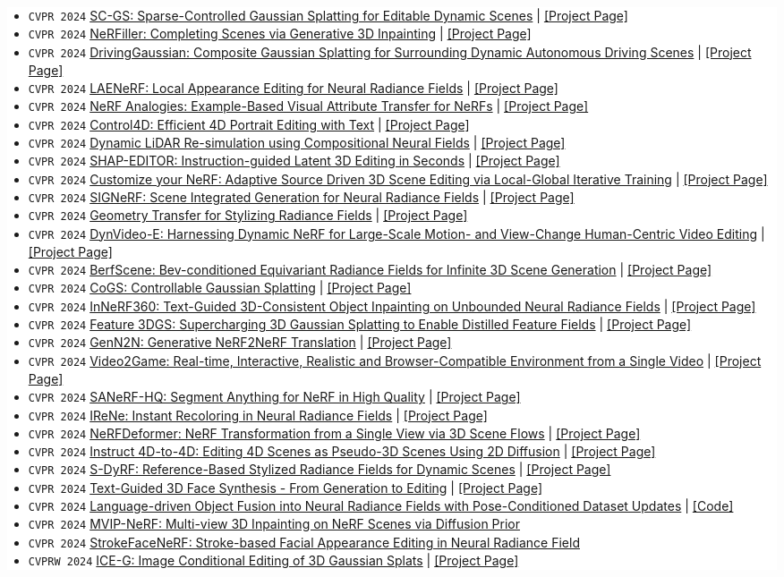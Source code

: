   - `CVPR 2024` [SC-GS: Sparse-Controlled Gaussian Splatting for Editable Dynamic Scenes](https://arxiv.org/abs/2312.14937) | [[Project Page]](https://yihua7.github.io/SC-GS-web/)
  - `CVPR 2024` [NeRFiller: Completing Scenes via Generative 3D Inpainting](https://arxiv.org/abs/2312.04560) | [[Project Page]](https://ethanweber.me/nerfiller/)
  - `CVPR 2024` [DrivingGaussian: Composite Gaussian Splatting for Surrounding Dynamic Autonomous Driving Scenes](https://arxiv.org/abs/2312.07920) | [[Project Page]](https://pkuvdig.github.io/DrivingGaussian/)
  - `CVPR 2024` [LAENeRF: Local Appearance Editing for Neural Radiance Fields](https://arxiv.org/abs/2312.09913) | [[Project Page]](https://r4dl.github.io/LAENeRF/)
  - `CVPR 2024` [NeRF Analogies: Example-Based Visual Attribute Transfer for NeRFs](https://arxiv.org/abs/2402.08622) | [[Project Page]](https://mfischer-ucl.github.io/nerf_analogies/)
  - `CVPR 2024` [Control4D: Efficient 4D Portrait Editing with Text](https://arxiv.org/abs/2305.20082) | [[Project Page]](https://control4darxiv.github.io/)
  - `CVPR 2024` [Dynamic LiDAR Re-simulation using Compositional Neural Fields](https://arxiv.org/abs/2312.05247) | [[Project Page]](https://shengyuh.github.io/dynfl/index.html)
  - `CVPR 2024` [SHAP-EDITOR: Instruction-guided Latent 3D Editing in Seconds](https://arxiv.org/abs/2312.09246) | [[Project Page]](https://silent-chen.github.io/Shap-Editor/)
  - `CVPR 2024` [Customize your NeRF: Adaptive Source Driven 3D Scene Editing via Local-Global Iterative Training](https://arxiv.org/abs/2312.01663) | [[Project Page]](https://customnerf.github.io/)
  - `CVPR 2024` [SIGNeRF: Scene Integrated Generation for Neural Radiance Fields](https://arxiv.org/abs/2401.01647) | [[Project Page]](https://signerf.jdihlmann.com/)
  - `CVPR 2024` [Geometry Transfer for Stylizing Radiance Fields](https://arxiv.org/abs/2402.00863) | [[Project Page]](https://hyblue.github.io/geo-srf/)
  - `CVPR 2024` [DynVideo-E: Harnessing Dynamic NeRF for Large-Scale Motion- and View-Change Human-Centric Video Editing](https://arxiv.org/abs/2310.10624) | [[Project Page]](https://showlab.github.io/DynVideo-E/)
  - `CVPR 2024` [BerfScene: Bev-conditioned Equivariant Radiance Fields for Infinite 3D Scene Generation](https://arxiv.org/abs/2312.02136) | [[Project Page]](https://zqh0253.github.io/BerfScene/)
  - `CVPR 2024` [CoGS: Controllable Gaussian Splatting](https://arxiv.org/abs/2312.05664) | [[Project Page]](https://cogs2024.github.io/)
  - `CVPR 2024` [InNeRF360: Text-Guided 3D-Consistent Object Inpainting on Unbounded Neural Radiance Fields](https://arxiv.org/abs/2305.15094) | [[Project Page]](https://dongqing-wang.com/inpaintnerf360/)
  - `CVPR 2024` [Feature 3DGS: Supercharging 3D Gaussian Splatting to Enable Distilled Feature Fields](https://arxiv.org/abs/2312.03203) | [[Project Page]](https://feature-3dgs.github.io/)
  - `CVPR 2024` [GenN2N: Generative NeRF2NeRF Translation](https://arxiv.org/abs/2404.02788) | [[Project Page]](https://xiangyueliu.github.io/GenN2N/)
  - `CVPR 2024` [Video2Game: Real-time, Interactive, Realistic and Browser-Compatible Environment from a Single Video](https://arxiv.org/abs/2404.09833) | [[Project Page]](https://video2game.github.io/)
  - `CVPR 2024` [SANeRF-HQ: Segment Anything for NeRF in High Quality](https://arxiv.org/abs/2312.01531) | [[Project Page]](https://lyclyc52.github.io/SANeRF-HQ/)
  - `CVPR 2024` [IReNe: Instant Recoloring in Neural Radiance Fields](https://arxiv.org/abs/2405.19876) | [[Project Page]](https://iviazz97.github.io/irene/)
  - `CVPR 2024` [NeRFDeformer: NeRF Transformation from a Single View via 3D Scene Flows](https://arxiv.org/abs/2406.10543) | [[Project Page]](https://nerfdeformer.github.io/)
  - `CVPR 2024` [Instruct 4D-to-4D: Editing 4D Scenes as Pseudo-3D Scenes Using 2D Diffusion](https://arxiv.org/abs/2406.09402) | [[Project Page]](https://immortalco.github.io/Instruct-4D-to-4D/)
  - `CVPR 2024` [S-DyRF: Reference-Based Stylized Radiance Fields for Dynamic Scenes](https://arxiv.org/abs/2403.06205) | [[Project Page]](https://xingyi-li.github.io/s-dyrf/)
  - `CVPR 2024` [Text-Guided 3D Face Synthesis - From Generation to Editing](https://arxiv.org/abs/2312.00375) | [[Project Page]](https://faceg2e.github.io/)
  - `CVPR 2024` [Language-driven Object Fusion into Neural Radiance Fields with Pose-Conditioned Dataset Updates](https://arxiv.org/abs/2309.11281) | [[Code]](https://github.com/kcshum/pose-conditioned-NeRF-object-fusion)
  - `CVPR 2024` [MVIP-NeRF: Multi-view 3D Inpainting on NeRF Scenes via Diffusion Prior](https://arxiv.org/abs/2405.02859)
  - `CVPR 2024` [StrokeFaceNeRF: Stroke-based Facial Appearance Editing in Neural Radiance Field](https://openaccess.thecvf.com/content/CVPR2024/html/Li_StrokeFaceNeRF_Stroke-based_Facial_Appearance_Editing_in_Neural_Radiance_Field_CVPR_2024_paper.html)
  - `CVPRW 2024` [ICE-G: Image Conditional Editing of 3D Gaussian Splats](https://arxiv.org/abs/2406.08488) | [[Project Page]](https://ice-gaussian.github.io/)